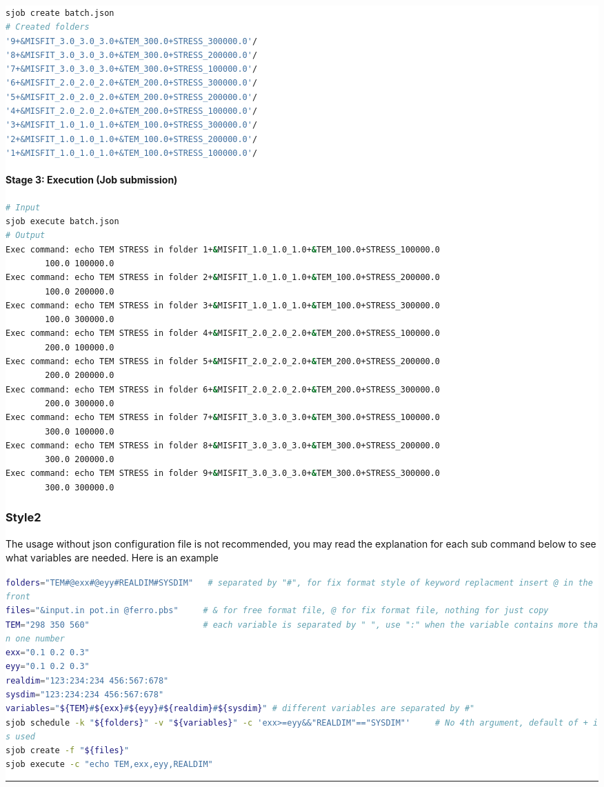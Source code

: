 ``` sh
sjob create batch.json
# Created folders
'9+&MISFIT_3.0_3.0_3.0+&TEM_300.0+STRESS_300000.0'/
'8+&MISFIT_3.0_3.0_3.0+&TEM_300.0+STRESS_200000.0'/
'7+&MISFIT_3.0_3.0_3.0+&TEM_300.0+STRESS_100000.0'/
'6+&MISFIT_2.0_2.0_2.0+&TEM_200.0+STRESS_300000.0'/
'5+&MISFIT_2.0_2.0_2.0+&TEM_200.0+STRESS_200000.0'/
'4+&MISFIT_2.0_2.0_2.0+&TEM_200.0+STRESS_100000.0'/
'3+&MISFIT_1.0_1.0_1.0+&TEM_100.0+STRESS_300000.0'/
'2+&MISFIT_1.0_1.0_1.0+&TEM_100.0+STRESS_200000.0'/
'1+&MISFIT_1.0_1.0_1.0+&TEM_100.0+STRESS_100000.0'/
```
#### Stage 3: Execution (Job submission)
```sh
# Input 
sjob execute batch.json
# Output
Exec command: echo TEM STRESS in folder 1+&MISFIT_1.0_1.0_1.0+&TEM_100.0+STRESS_100000.0
        100.0 100000.0
Exec command: echo TEM STRESS in folder 2+&MISFIT_1.0_1.0_1.0+&TEM_100.0+STRESS_200000.0
        100.0 200000.0
Exec command: echo TEM STRESS in folder 3+&MISFIT_1.0_1.0_1.0+&TEM_100.0+STRESS_300000.0
        100.0 300000.0
Exec command: echo TEM STRESS in folder 4+&MISFIT_2.0_2.0_2.0+&TEM_200.0+STRESS_100000.0
        200.0 100000.0
Exec command: echo TEM STRESS in folder 5+&MISFIT_2.0_2.0_2.0+&TEM_200.0+STRESS_200000.0
        200.0 200000.0
Exec command: echo TEM STRESS in folder 6+&MISFIT_2.0_2.0_2.0+&TEM_200.0+STRESS_300000.0
        200.0 300000.0
Exec command: echo TEM STRESS in folder 7+&MISFIT_3.0_3.0_3.0+&TEM_300.0+STRESS_100000.0
        300.0 100000.0
Exec command: echo TEM STRESS in folder 8+&MISFIT_3.0_3.0_3.0+&TEM_300.0+STRESS_200000.0
        300.0 200000.0
Exec command: echo TEM STRESS in folder 9+&MISFIT_3.0_3.0_3.0+&TEM_300.0+STRESS_300000.0
        300.0 300000.0
```
### Style2
The usage without json configuration file is not recommended, you may read the explanation for each sub command below to see what variables are needed. Here is an example
``` sh
folders="TEM#@exx#@eyy#REALDIM#SYSDIM"   # separated by "#", for fix format style of keyword replacment insert @ in the front
files="&input.in pot.in @ferro.pbs"     # & for free format file, @ for fix format file, nothing for just copy
TEM="298 350 560"                       # each variable is separated by " ", use ":" when the variable contains more than one number
exx="0.1 0.2 0.3"
eyy="0.1 0.2 0.3"
realdim="123:234:234 456:567:678"
sysdim="123:234:234 456:567:678"
variables="${TEM}#${exx}#${eyy}#${realdim}#${sysdim}" # different variables are separated by #"
sjob schedule -k "${folders}" -v "${variables}" -c 'exx>=eyy&&"REALDIM"=="SYSDIM"'     # No 4th argument, default of + is used
sjob create -f "${files}"
sjob execute -c "echo TEM,exx,eyy,REALDIM"
```

---